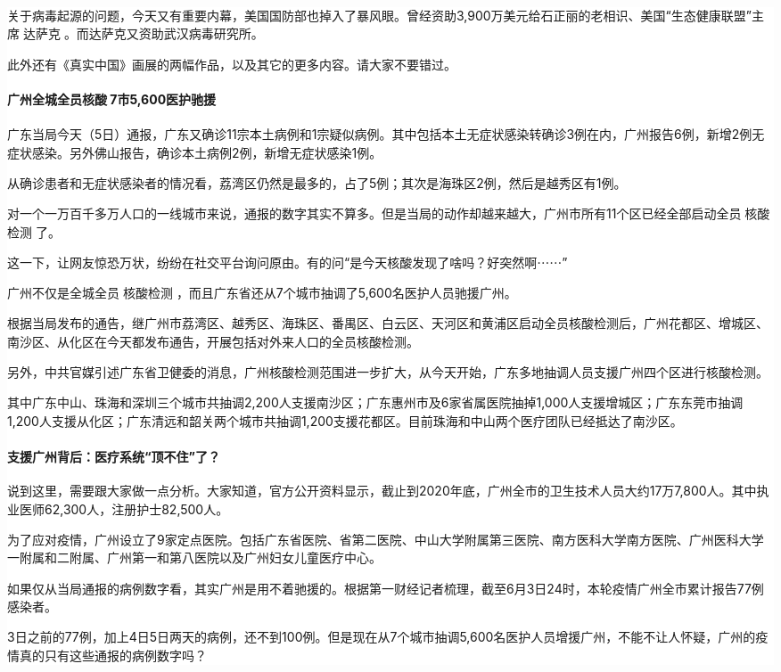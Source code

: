 </p>
<p>
 关于病毒起源的问题，今天又有重要内幕，美国国防部也掉入了暴风眼。曾经资助3,900万美元给石正丽的老相识、美国“生态健康联盟”主席
 <ok href="https://www.epochtimes.com/gb/tag/%E8%BE%BE%E8%90%A8%E5%85%8B.html">
  达萨克
 </ok>
 。而达萨克又资助武汉病毒研究所。
</p>
<p>
 此外还有《真实中国》画展的两幅作品，以及其它的更多内容。请大家不要错过。
</p>
<h4>
 广州全城全员核酸 7市5,600医护驰援
</h4>
<p>
 广东当局今天（5日）通报，广东又确诊11宗本土病例和1宗疑似病例。其中包括本土无症状感染转确诊3例在内，广州报告6例，新增2例无症状感染。另外佛山报告，确诊本土病例2例，新增无症状感染1例。
</p>
<p>
 从确诊患者和无症状感染者的情况看，荔湾区仍然是最多的，占了5例；其次是海珠区2例，然后是越秀区有1例。
</p>
<p>
 对一个一万百千多万人口的一线城市来说，通报的数字其实不算多。但是当局的动作却越来越大，广州市所有11个区已经全部启动全员
 <ok href="https://www.epochtimes.com/gb/tag/%E6%A0%B8%E9%85%B8%E6%A3%80%E6%B5%8B.html">
  核酸检测
 </ok>
 了。
</p>
<p>
 这一下，让网友惊恐万状，纷纷在社交平台询问原由。有的问“是今天核酸发现了啥吗？好突然啊⋯⋯”
</p>
<p>
 广州不仅是全城全员
 <ok href="https://www.epochtimes.com/gb/tag/%E6%A0%B8%E9%85%B8%E6%A3%80%E6%B5%8B.html">
  核酸检测
 </ok>
 ，而且广东省还从7个城市抽调了5,600名医护人员驰援广州。
</p>
<p>
 根据当局发布的通告，继广州市荔湾区、越秀区、海珠区、番禺区、白云区、天河区和黄浦区启动全员核酸检测后，广州花都区、增城区、南沙区、从化区在今天都发布通告，开展包括对外来人口的全员核酸检测。
</p>
<p>
 另外，中共官媒引述广东省卫健委的消息，广州核酸检测范围进一步扩大，从今天开始，广东多地抽调人员支援广州四个区进行核酸检测。
</p>
<p>
 其中广东中山、珠海和深圳三个城市共抽调2,200人支援南沙区；广东惠州市及6家省属医院抽掉1,000人支援增城区；广东东莞市抽调1,200人支援从化区；广东清远和韶关两个城市共抽调1,200支援花都区。目前珠海和中山两个医疗团队已经抵达了南沙区。
</p>
<h4>
 支援广州背后：医疗系统“顶不住”了？
</h4>
<p>
 说到这里，需要跟大家做一点分析。大家知道，官方公开资料显示，截止到2020年底，广州全市的卫生技术人员大约17万7,800人。其中执业医师62,300人，注册护士82,500人。
</p>
<p>
 为了应对疫情，广州设立了9家定点医院。包括广东省医院、省第二医院、中山大学附属第三医院、南方医科大学南方医院、广州医科大学一附属和二附属、广州第一和第八医院以及广州妇女儿童医疗中心。
</p>
<p>
 如果仅从当局通报的病例数字看，其实广州是用不着驰援的。根据第一财经记者梳理，截至6月3日24时，本轮疫情广州全市累计报告77例感染者。
</p>
<p>
 3日之前的77例，加上4日5日两天的病例，还不到100例。但是现在从7个城市抽调5,600名医护人员增援广州，不能不让人怀疑，广州的疫情真的只有这些通报的病例数字吗？
</p>
<p>